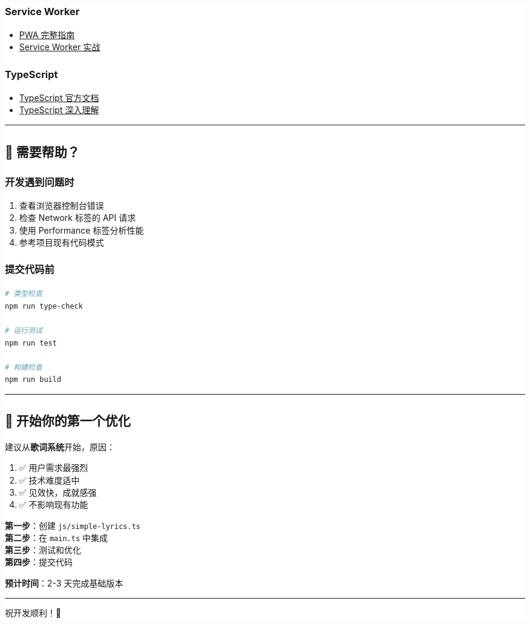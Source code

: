 ### Service Worker
- [PWA 完整指南](https://web.dev/progressive-web-apps/)
- [Service Worker 实战](https://developers.google.com/web/fundamentals/primers/service-workers)

### TypeScript
- [TypeScript 官方文档](https://www.typescriptlang.org/docs/)
- [TypeScript 深入理解](https://basarat.gitbook.io/typescript/)

---

## 💬 需要帮助？

### 开发遇到问题时
1. 查看浏览器控制台错误
2. 检查 Network 标签的 API 请求
3. 使用 Performance 标签分析性能
4. 参考项目现有代码模式

### 提交代码前
```bash
# 类型检查
npm run type-check

# 运行测试
npm run test

# 构建检查
npm run build
```

---

## 🎉 开始你的第一个优化

建议从**歌词系统**开始，原因：
1. ✅ 用户需求最强烈
2. ✅ 技术难度适中
3. ✅ 见效快，成就感强
4. ✅ 不影响现有功能

**第一步**：创建 `js/simple-lyrics.ts`  
**第二步**：在 `main.ts` 中集成  
**第三步**：测试和优化  
**第四步**：提交代码

**预计时间**：2-3 天完成基础版本

---

祝开发顺利！🚀
